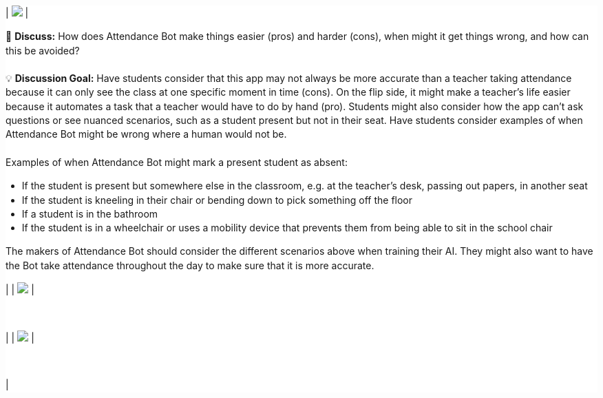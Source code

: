 | ![](https://dancodedotorg.github.io/testing-slides/1T-GelzEMIvpJqIjddzcwGuNeXV3SKhYRggsK-rHYcNI/slide58.png) | <p>💬 <strong>Discuss:</strong> How does Attendance Bot make things easier (pros) and harder (cons), when might it get things wrong, and how can this be avoided?<br><br>💡 <strong>Discussion Goal:</strong> Have students consider that this app may not always be more accurate than a teacher taking attendance because it can only see the class at one specific moment in time (cons). On the flip side, it might make a teacher’s life easier because it automates a task that a teacher would have to do by hand (pro). Students might also consider how the app can’t ask questions or see nuanced scenarios, such as a student present but not in their seat. Have students consider examples of when Attendance Bot might be wrong where a human would not be.<br><br>Examples of when Attendance Bot might mark a present student as absent:</p><ul><li>If the student is present but somewhere else in the classroom, e.g. at the teacher’s desk, passing out papers, in another seat</li><li>If the student is kneeling in their chair or bending down to pick something off the floor</li><li>If a student is in the bathroom</li><li>If the student is in a wheelchair or uses a mobility device that prevents them from being able to sit in the school chair</li></ul><p>The makers of Attendance Bot should consider the different scenarios above when training their AI. They might also want to have the Bot take attendance throughout the day to make sure that it is more accurate.<br></p>                                                                                                                                                                                                                                                                                                                                                                                                         |
| ![](https://dancodedotorg.github.io/testing-slides/1T-GelzEMIvpJqIjddzcwGuNeXV3SKhYRggsK-rHYcNI/slide59.png) | <p><br></p>                                                                                                                                                                                                                                                                                                                                                                                                                                                                                                                                                                                                                                                                                                                                                                                                                                                                                                                                                                                                                                                                                                                                                                                                                                                                                                                                                                                                                                                                                                                                                                                                                                                                                                                                                                                                                                                                                                                  |
| ![](https://dancodedotorg.github.io/testing-slides/1T-GelzEMIvpJqIjddzcwGuNeXV3SKhYRggsK-rHYcNI/slide60.png) | <p><br></p>                                                                                                                                                                                                                                                                                                                                                                                                                                                                                                                                                                                                                                                                                                                                                                                                                                                                                                                                                                                                                                                                                                                                                                                                                                                                                                                                                                                                                                                                                                                                                                                                                                                                                                                                                                                                                                                                                                                  |